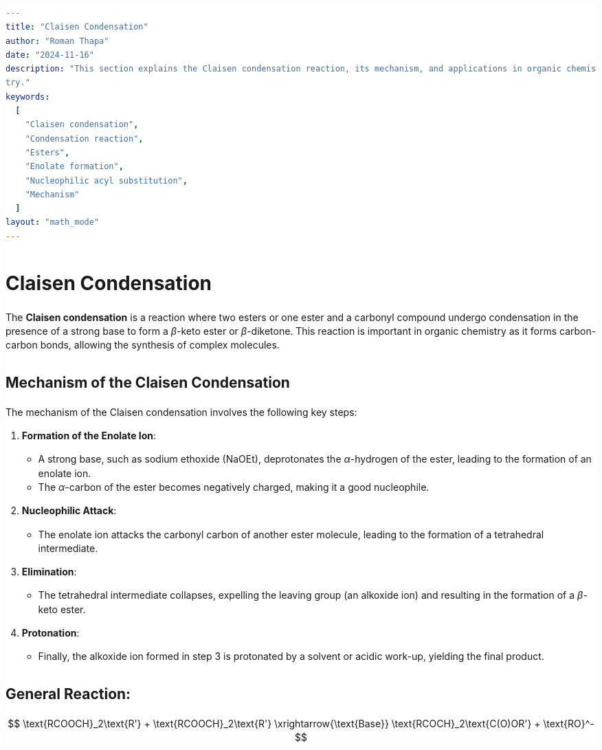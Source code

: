 ```yaml
---
title: "Claisen Condensation"
author: "Roman Thapa"
date: "2024-11-16"
description: "This section explains the Claisen condensation reaction, its mechanism, and applications in organic chemistry."
keywords:
  [
    "Claisen condensation",
    "Condensation reaction",
    "Esters",
    "Enolate formation",
    "Nucleophilic acyl substitution",
    "Mechanism"
  ]
layout: "math_mode"
---
```


# Claisen Condensation

The **Claisen condensation** is a reaction where two esters or one ester and a carbonyl compound undergo condensation in the presence of a strong base to form a $\beta$-keto ester or $\beta$-diketone. This reaction is important in organic chemistry as it forms carbon-carbon bonds, allowing the synthesis of complex molecules.

## Mechanism of the Claisen Condensation

The mechanism of the Claisen condensation involves the following key steps:

1. **Formation of the Enolate Ion**: 
   - A strong base, such as sodium ethoxide (NaOEt), deprotonates the $\alpha$-hydrogen of the ester, leading to the formation of an enolate ion.
   - The $\alpha$-carbon of the ester becomes negatively charged, making it a good nucleophile.

2. **Nucleophilic Attack**:
   - The enolate ion attacks the carbonyl carbon of another ester molecule, leading to the formation of a tetrahedral intermediate.
   
3. **Elimination**:
   - The tetrahedral intermediate collapses, expelling the leaving group (an alkoxide ion) and resulting in the formation of a $\beta$-keto ester.

4. **Protonation**:
   - Finally, the alkoxide ion formed in step 3 is protonated by a solvent or acidic work-up, yielding the final product.

## General Reaction:

$$ 
\text{RCOOCH}_2\text{R'} + \text{RCOOCH}_2\text{R'} \xrightarrow{\text{Base}} \text{RCOCH}_2\text{C(O)OR'} + \text{RO}^-
$$
